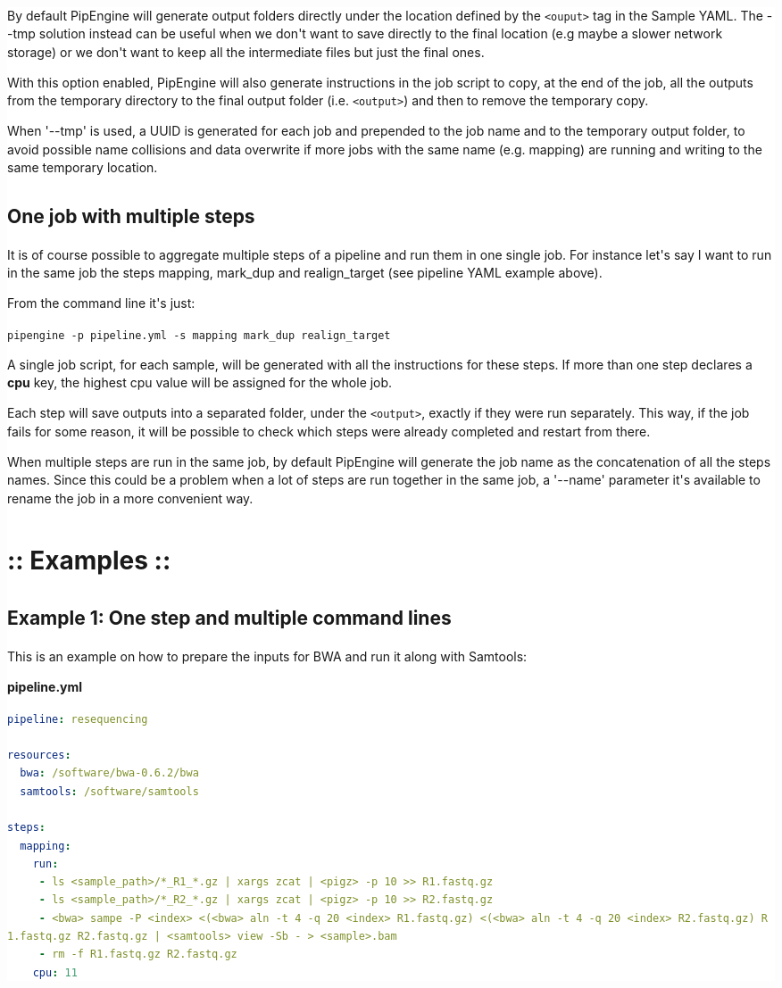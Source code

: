 By default PipEngine will generate output folders directly under the location defined by the ```<ouput>``` tag in the Sample YAML. The --tmp solution instead can be useful when we don't want to save directly to the final location (e.g maybe a slower network storage) or we don't want to keep all the intermediate files but just the final ones.

With this option enabled, PipEngine will also generate instructions in the job script to copy, at the end of the job, all the outputs from the temporary directory to the final output folder (i.e. ```<output>```) and then to remove the temporary copy.

When '--tmp' is used, a UUID is generated for each job and prepended to the job name and to the temporary output folder, to avoid possible name collisions and data overwrite if more jobs with the same name (e.g. mapping) are running and writing to the same temporary location.

One job with multiple steps
---------------------------

It is of course possible to aggregate multiple steps of a pipeline and run them in one single job. For instance let's say I want to run in the same job the steps mapping, mark_dup and realign_target (see pipeline YAML example above).

From the command line it's just:

```shell
pipengine -p pipeline.yml -s mapping mark_dup realign_target
```

A single job script, for each sample, will be generated with all the instructions for these steps. If more than one step declares a **cpu** key, the highest cpu value will be assigned for the whole job.

Each step will save outputs into a separated folder, under the ```<output>```, exactly if they were run separately. This way, if the job fails for some reason, it will be possible to check which steps were already completed and restart from there.

When multiple steps are run in the same job, by default PipEngine will generate the job name as the concatenation of all the steps names. Since this could be a problem when a lot of steps are run together in the same job, a '--name' parameter it's available to rename the job in a more convenient way.

:: Examples ::
==============

Example 1: One step and multiple command lines
----------------------------------------------

This is an example on how to prepare the inputs for BWA and run it along with Samtools:

**pipeline.yml**
```yaml
pipeline: resequencing

resources:
  bwa: /software/bwa-0.6.2/bwa
  samtools: /software/samtools

steps:
  mapping:
    run:
     - ls <sample_path>/*_R1_*.gz | xargs zcat | <pigz> -p 10 >> R1.fastq.gz
     - ls <sample_path>/*_R2_*.gz | xargs zcat | <pigz> -p 10 >> R2.fastq.gz
     - <bwa> sampe -P <index> <(<bwa> aln -t 4 -q 20 <index> R1.fastq.gz) <(<bwa> aln -t 4 -q 20 <index> R2.fastq.gz) R1.fastq.gz R2.fastq.gz | <samtools> view -Sb - > <sample>.bam
     - rm -f R1.fastq.gz R2.fastq.gz
    cpu: 11
```
